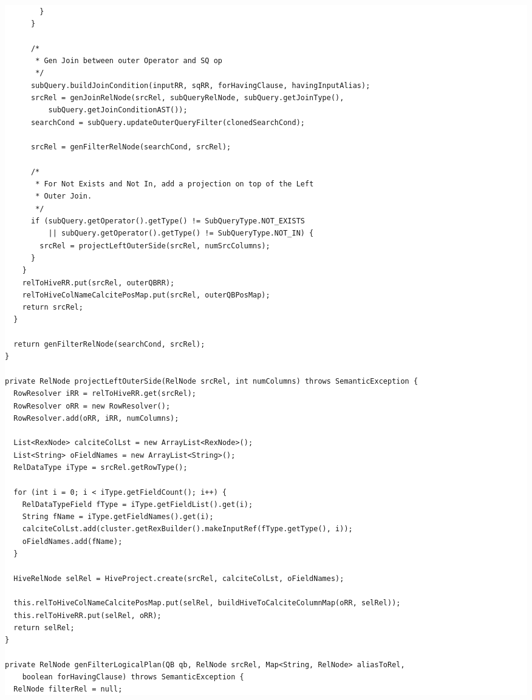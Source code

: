            }
          }

          /*
           * Gen Join between outer Operator and SQ op
           */
          subQuery.buildJoinCondition(inputRR, sqRR, forHavingClause, havingInputAlias);
          srcRel = genJoinRelNode(srcRel, subQueryRelNode, subQuery.getJoinType(),
              subQuery.getJoinConditionAST());
          searchCond = subQuery.updateOuterQueryFilter(clonedSearchCond);

          srcRel = genFilterRelNode(searchCond, srcRel);

          /*
           * For Not Exists and Not In, add a projection on top of the Left
           * Outer Join.
           */
          if (subQuery.getOperator().getType() != SubQueryType.NOT_EXISTS
              || subQuery.getOperator().getType() != SubQueryType.NOT_IN) {
            srcRel = projectLeftOuterSide(srcRel, numSrcColumns);
          }
        }
        relToHiveRR.put(srcRel, outerQBRR);
        relToHiveColNameCalcitePosMap.put(srcRel, outerQBPosMap);
        return srcRel;
      }

      return genFilterRelNode(searchCond, srcRel);
    }

    private RelNode projectLeftOuterSide(RelNode srcRel, int numColumns) throws SemanticException {
      RowResolver iRR = relToHiveRR.get(srcRel);
      RowResolver oRR = new RowResolver();
      RowResolver.add(oRR, iRR, numColumns);

      List<RexNode> calciteColLst = new ArrayList<RexNode>();
      List<String> oFieldNames = new ArrayList<String>();
      RelDataType iType = srcRel.getRowType();

      for (int i = 0; i < iType.getFieldCount(); i++) {
        RelDataTypeField fType = iType.getFieldList().get(i);
        String fName = iType.getFieldNames().get(i);
        calciteColLst.add(cluster.getRexBuilder().makeInputRef(fType.getType(), i));
        oFieldNames.add(fName);
      }

      HiveRelNode selRel = HiveProject.create(srcRel, calciteColLst, oFieldNames);

      this.relToHiveColNameCalcitePosMap.put(selRel, buildHiveToCalciteColumnMap(oRR, selRel));
      this.relToHiveRR.put(selRel, oRR);
      return selRel;
    }

    private RelNode genFilterLogicalPlan(QB qb, RelNode srcRel, Map<String, RelNode> aliasToRel,
        boolean forHavingClause) throws SemanticException {
      RelNode filterRel = null;
